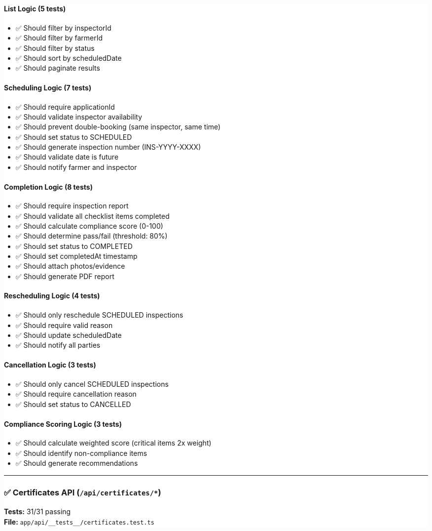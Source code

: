 #### List Logic (5 tests)

- ✅ Should filter by inspectorId
- ✅ Should filter by farmerId
- ✅ Should filter by status
- ✅ Should sort by scheduledDate
- ✅ Should paginate results

#### Scheduling Logic (7 tests)

- ✅ Should require applicationId
- ✅ Should validate inspector availability
- ✅ Should prevent double-booking (same inspector, same time)
- ✅ Should set status to SCHEDULED
- ✅ Should generate inspection number (INS-YYYY-XXXX)
- ✅ Should validate date is future
- ✅ Should notify farmer and inspector

#### Completion Logic (8 tests)

- ✅ Should require inspection report
- ✅ Should validate all checklist items completed
- ✅ Should calculate compliance score (0-100)
- ✅ Should determine pass/fail (threshold: 80%)
- ✅ Should set status to COMPLETED
- ✅ Should set completedAt timestamp
- ✅ Should attach photos/evidence
- ✅ Should generate PDF report

#### Rescheduling Logic (4 tests)

- ✅ Should only reschedule SCHEDULED inspections
- ✅ Should require valid reason
- ✅ Should update scheduledDate
- ✅ Should notify all parties

#### Cancellation Logic (3 tests)

- ✅ Should only cancel SCHEDULED inspections
- ✅ Should require cancellation reason
- ✅ Should set status to CANCELLED

#### Compliance Scoring Logic (3 tests)

- ✅ Should calculate weighted score (critical items 2x weight)
- ✅ Should identify non-compliance items
- ✅ Should generate recommendations

---

### ✅ Certificates API (`/api/certificates/*`)

**Tests:** 31/31 passing  
**File:** `app/api/__tests__/certificates.test.ts`
